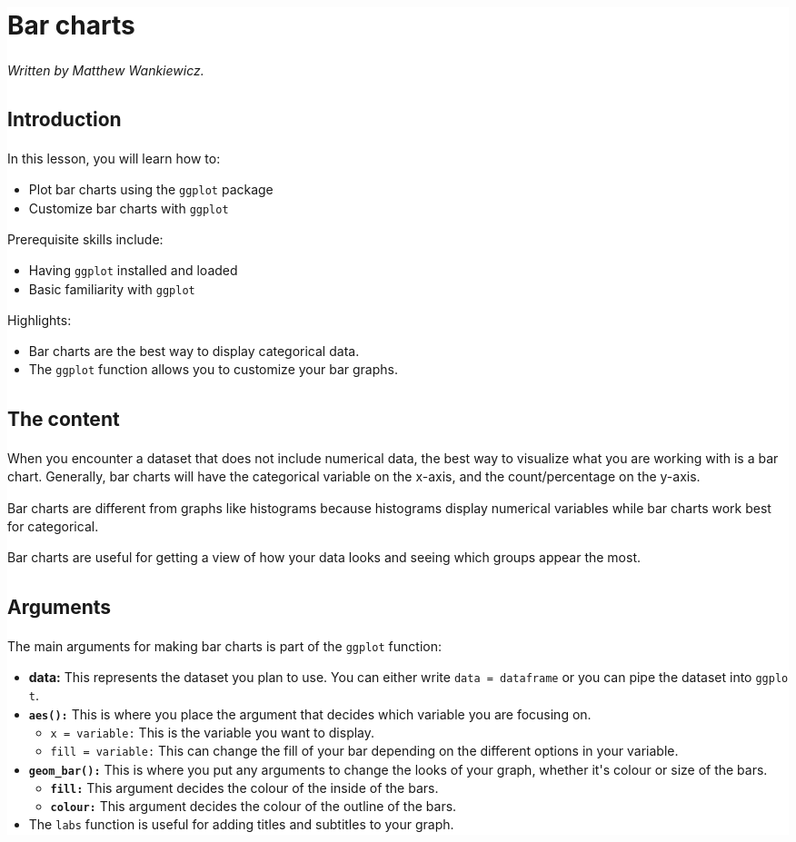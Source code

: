 




# Bar charts

*Written by Matthew Wankiewicz.*

## Introduction

In this lesson, you will learn how to:

- Plot bar charts using the `ggplot` package
- Customize bar charts with `ggplot`

Prerequisite skills include:

- Having `ggplot` installed and loaded
- Basic familiarity with `ggplot`

Highlights:

- Bar charts are the best way to display categorical data.
- The `ggplot` function allows you to customize your bar graphs.

## The content

When you encounter a dataset that does not include numerical data, the best way to visualize what you are working with is a bar chart. Generally, bar charts will have the categorical variable on the x-axis, and the count/percentage on the y-axis.

Bar charts are different from graphs like histograms because histograms display numerical variables while bar charts work best for categorical.

Bar charts are useful for getting a view of how your data looks and seeing which groups appear the most. 

## Arguments

The main arguments for making bar charts is part of the `ggplot` function:

- **data:** This represents the dataset you plan to use. You can either write `data = dataframe` or you can pipe the dataset into `ggplot`.
- **`aes():`** This is where you place the argument that decides which variable you are focusing on.
  - `x = variable:` This is the variable you want to display.
  - `fill = variable:` This can change the fill of your bar depending on the different options in your variable. 
- **`geom_bar():`** This is where you put any arguments to change the looks of your graph, whether it's colour or size of the bars.
  - **`fill:`** This argument decides the colour of the inside of the bars.
  - **`colour:`** This argument decides the colour of the outline of the bars.
- The `labs` function is useful for adding titles and subtitles to your graph.
  
